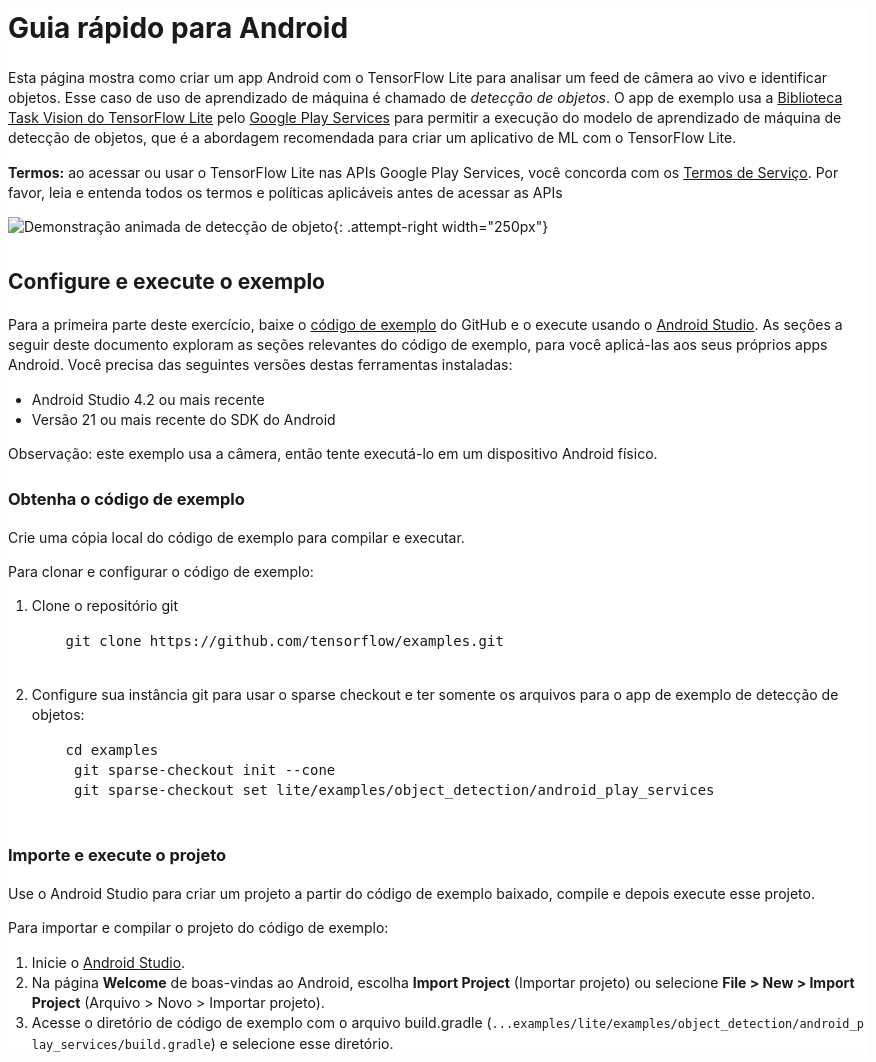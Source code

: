 # Guia rápido para Android

Esta página mostra como criar um app Android com o TensorFlow Lite para analisar um feed de câmera ao vivo e identificar objetos. Esse caso de uso de aprendizado de máquina é chamado de *detecção de objetos*. O app de exemplo usa a [Biblioteca Task Vision do TensorFlow Lite](../inference_with_metadata/task_library/overview#supported_tasks) pelo [Google Play Services](../inference_with_metadata/task_library/overview#supported_tasks) para permitir a execução do modelo de aprendizado de máquina de detecção de objetos, que é a abordagem recomendada para criar um aplicativo de ML com o TensorFlow Lite.

<aside class="note"> <b>Termos:</b> ao acessar ou usar o TensorFlow Lite nas APIs Google Play Services, você concorda com os <a href="./play_services#tos">Termos de Serviço</a>. Por favor, leia e entenda todos os termos e políticas aplicáveis antes de acessar as APIs</aside>

![Demonstração animada de detecção de objeto](https://storage.googleapis.com/download.tensorflow.org/tflite/examples/obj_detection_cat.gif){: .attempt-right width="250px"}

## Configure e execute o exemplo

Para a primeira parte deste exercício, baixe o [código de exemplo](https://github.com/tensorflow/examples/tree/master/lite/examples/object_detection/android_play_services) do GitHub e o execute usando o [Android Studio](https://developer.android.com/studio/). As seções a seguir deste documento exploram as seções relevantes do código de exemplo, para você aplicá-las aos seus próprios apps Android. Você precisa das seguintes versões destas ferramentas instaladas:

- Android Studio 4.2 ou mais recente
- Versão 21 ou mais recente do SDK do Android

Observação: este exemplo usa a câmera, então tente executá-lo em um dispositivo Android físico.

### Obtenha o código de exemplo

Crie uma cópia local do código de exemplo para compilar e executar.

Para clonar e configurar o código de exemplo:

1. Clone o repositório git
    <pre class="devsite-click-to-copy">    git clone https://github.com/tensorflow/examples.git
        </pre>
2. Configure sua instância git para usar o sparse checkout e ter somente os arquivos para o app de exemplo de detecção de objetos:
    <pre class="devsite-click-to-copy">    cd examples
        git sparse-checkout init --cone
        git sparse-checkout set lite/examples/object_detection/android_play_services
        </pre>

### Importe e execute o projeto

Use o Android Studio para criar um projeto a partir do código de exemplo baixado, compile e depois execute esse projeto.

Para importar e compilar o projeto do código de exemplo:

1. Inicie o [Android Studio](https://developer.android.com/studio).
2. Na página **Welcome** de boas-vindas ao Android, escolha **Import Project** (Importar projeto) ou selecione **File &gt; New &gt; Import Project** (Arquivo &gt; Novo &gt; Importar projeto).
3. Acesse o diretório de código de exemplo com o arquivo build.gradle (`...examples/lite/examples/object_detection/android_play_services/build.gradle`) e selecione esse diretório.
